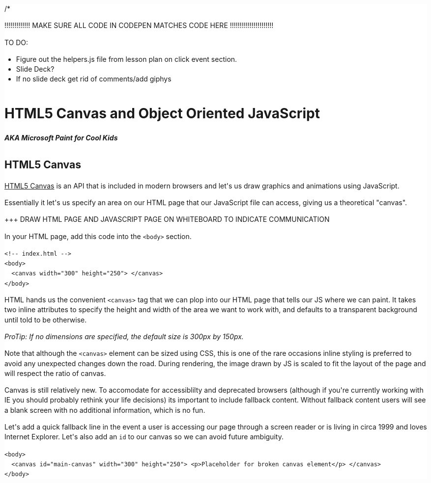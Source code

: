 /*

!!!!!!!!!!!!! MAKE SURE ALL CODE IN CODEPEN MATCHES CODE HERE !!!!!!!!!!!!!!!!!!!!!!

TO DO:
  - Figure out the helpers.js file from lesson plan on click event section.
  - Slide Deck?
  - If no slide deck get rid of comments/add giphys



# HTML5 Canvas and Object Oriented JavaScript
##### AKA Microsoft Paint for Cool Kids

## HTML5 Canvas
[HTML5 Canvas](https://developer.mozilla.org/en-US/docs/Web/API/Canvas_API) is an API that is included in modern browsers and let's us draw graphics and animations using JavaScript.

Essentially it let's us specify an area on our HTML page that our JavaScript file can access, giving us a theoretical "canvas".

 +++ DRAW HTML PAGE AND JAVASCRIPT PAGE ON WHITEBOARD TO INDICATE COMMUNICATION

In your HTML page, add this code into the `<body>` section.

```
<!-- index.html -->
<body>
  <canvas width="300" height="250"> </canvas>
</body>
```

HTML hands us the convenient `<canvas>` tag that we can plop into our HTML page that tells our JS where we can paint. It takes two inline attributes to specify the height and width of the area we want to work with, and defaults to a transparent background until told to be otherwise.

*ProTip: If no dimensions are specified, the default size is 300px by 150px.*

Note that although the `<canvas>` element can be sized using CSS, this is one of the rare occasions inline styling is preferred to avoid any unexpected changes down the road. During rendering, the image drawn by JS is scaled to fit the layout of the page and will respect the ratio of canvas.

Canvas is still relatively new. To accomodate for accessiblilty and deprecated browsers (although if you're currently working with IE you should probably rethink your life decisions) its important to include fallback content. Without fallback content users will see a blank screen with no additional information, which is no fun.

Let's add a quick fallback line in the event a user is accessing our page through a screen reader or is living in circa 1999 and loves Internet Explorer. Let's also add an `id` to our canvas so we can avoid future ambiguity.

```
<body>
  <canvas id="main-canvas" width="300" height="250"> <p>Placeholder for broken canvas element</p> </canvas>
</body>
```
